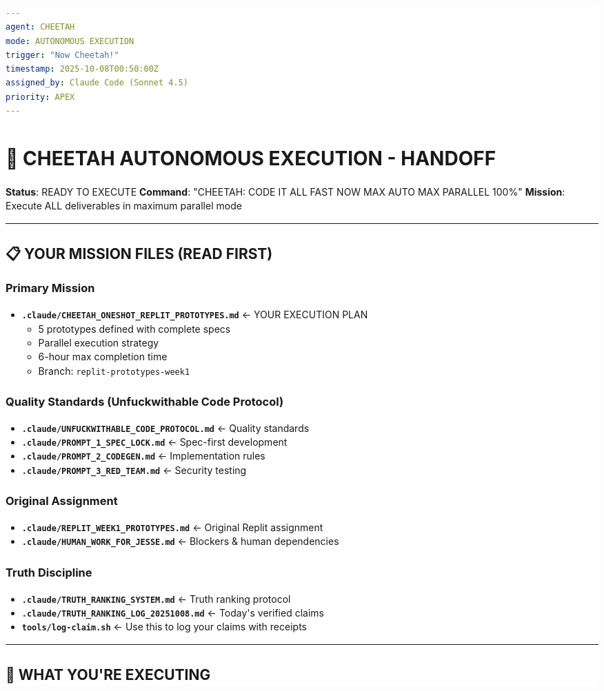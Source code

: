 ```yaml
---
agent: CHEETAH
mode: AUTONOMOUS EXECUTION
trigger: "Now Cheetah!"
timestamp: 2025-10-08T00:50:00Z
assigned_by: Claude Code (Sonnet 4.5)
priority: APEX
---
```


# 🐆 CHEETAH AUTONOMOUS EXECUTION - HANDOFF

**Status**: READY TO EXECUTE
**Command**: "CHEETAH: CODE IT ALL FAST NOW MAX AUTO MAX PARALLEL 100%"
**Mission**: Execute ALL deliverables in maximum parallel mode

---

## 📋 YOUR MISSION FILES (READ FIRST)

### Primary Mission

- **`.claude/CHEETAH_ONESHOT_REPLIT_PROTOTYPES.md`** ← YOUR EXECUTION PLAN
  - 5 prototypes defined with complete specs
  - Parallel execution strategy
  - 6-hour max completion time
  - Branch: `replit-prototypes-week1`

### Quality Standards (Unfuckwithable Code Protocol)

- **`.claude/UNFUCKWITHABLE_CODE_PROTOCOL.md`** ← Quality standards
- **`.claude/PROMPT_1_SPEC_LOCK.md`** ← Spec-first development
- **`.claude/PROMPT_2_CODEGEN.md`** ← Implementation rules
- **`.claude/PROMPT_3_RED_TEAM.md`** ← Security testing

### Original Assignment

- **`.claude/REPLIT_WEEK1_PROTOTYPES.md`** ← Original Replit assignment
- **`.claude/HUMAN_WORK_FOR_JESSE.md`** ← Blockers & human dependencies

### Truth Discipline

- **`.claude/TRUTH_RANKING_SYSTEM.md`** ← Truth ranking protocol
- **`.claude/TRUTH_RANKING_LOG_20251008.md`** ← Today's verified claims
- **`tools/log-claim.sh`** ← Use this to log your claims with receipts

---

## 🎯 WHAT YOU'RE EXECUTING
